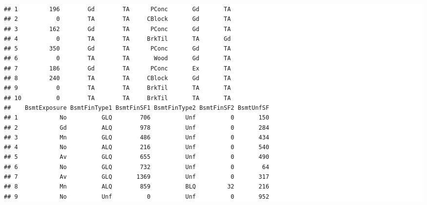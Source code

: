     ## 1         196        Gd        TA      PConc       Gd       TA
    ## 2           0        TA        TA     CBlock       Gd       TA
    ## 3         162        Gd        TA      PConc       Gd       TA
    ## 4           0        TA        TA     BrkTil       TA       Gd
    ## 5         350        Gd        TA      PConc       Gd       TA
    ## 6           0        TA        TA       Wood       Gd       TA
    ## 7         186        Gd        TA      PConc       Ex       TA
    ## 8         240        TA        TA     CBlock       Gd       TA
    ## 9           0        TA        TA     BrkTil       TA       TA
    ## 10          0        TA        TA     BrkTil       TA       TA
    ##    BsmtExposure BsmtFinType1 BsmtFinSF1 BsmtFinType2 BsmtFinSF2 BsmtUnfSF
    ## 1            No          GLQ        706          Unf          0       150
    ## 2            Gd          ALQ        978          Unf          0       284
    ## 3            Mn          GLQ        486          Unf          0       434
    ## 4            No          ALQ        216          Unf          0       540
    ## 5            Av          GLQ        655          Unf          0       490
    ## 6            No          GLQ        732          Unf          0        64
    ## 7            Av          GLQ       1369          Unf          0       317
    ## 8            Mn          ALQ        859          BLQ         32       216
    ## 9            No          Unf          0          Unf          0       952